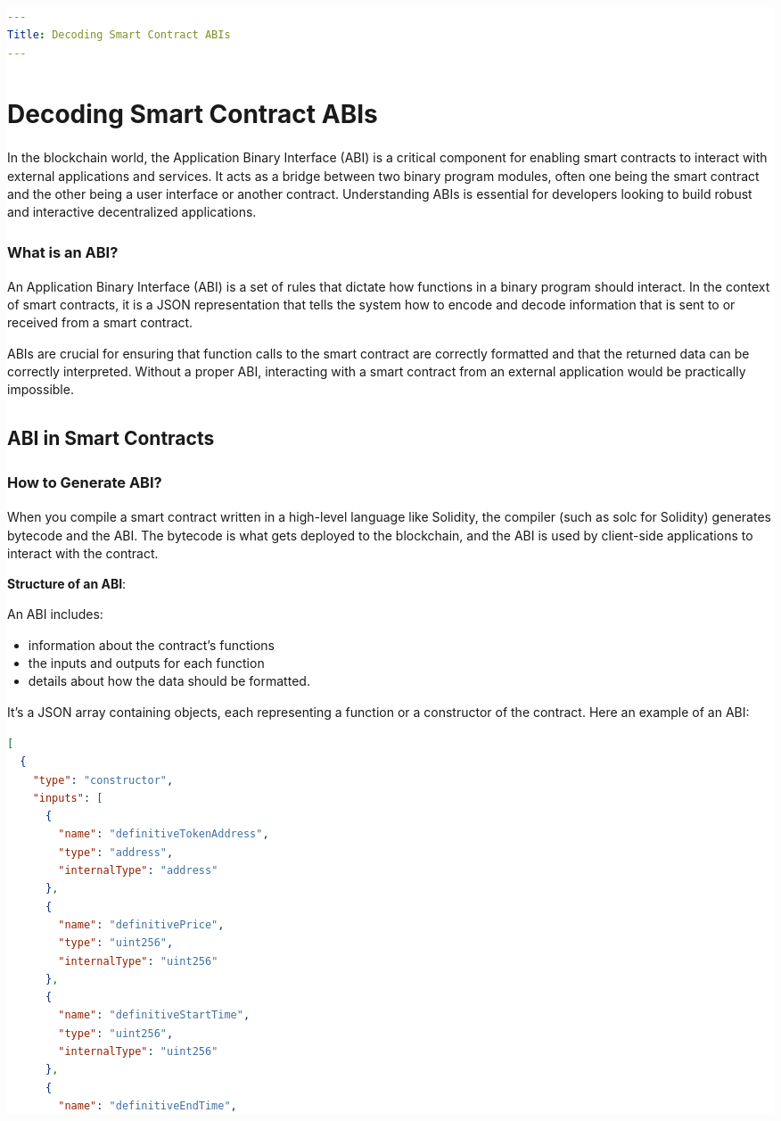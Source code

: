 ```yaml
---
Title: Decoding Smart Contract ABIs
---
```


# Decoding Smart Contract ABIs

In the blockchain world, the Application Binary Interface (ABI) is a critical component for enabling smart contracts to interact with external applications and services. It acts as a bridge between two binary program modules, often one being the smart contract and the other being a user interface or another contract. Understanding ABIs is essential for developers looking to build robust and interactive decentralized applications.

### What is an ABI?

An Application Binary Interface (ABI) is a set of rules that dictate how functions in a binary program should interact. In the context of smart contracts, it is a JSON representation that tells the system how to encode and decode information that is sent to or received from a smart contract.

ABIs are crucial for ensuring that function calls to the smart contract are correctly formatted and that the returned data can be correctly interpreted. Without a proper ABI, interacting with a smart contract from an external application would be practically impossible.

## ABI in Smart Contracts

### How to Generate ABI? 

When you compile a smart contract written in a high-level language like Solidity, the compiler (such as solc for Solidity) generates bytecode and the ABI. The bytecode is what gets deployed to the blockchain, and the ABI is used by client-side applications to interact with the contract.

**Structure of an ABI**: 

An ABI includes:
- information about the contract’s functions
- the inputs and outputs for each function
- details about how the data should be formatted. 

It’s a JSON array containing objects, each representing a function or a constructor of the contract. Here an example of an ABI: 


```json
[
  {
    "type": "constructor",
    "inputs": [
      {
        "name": "definitiveTokenAddress",
        "type": "address",
        "internalType": "address"
      },
      {
        "name": "definitivePrice",
        "type": "uint256",
        "internalType": "uint256"
      },
      {
        "name": "definitiveStartTime",
        "type": "uint256",
        "internalType": "uint256"
      },
      {
        "name": "definitiveEndTime",
```